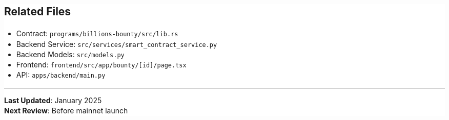 
## Related Files

- Contract: `programs/billions-bounty/src/lib.rs`
- Backend Service: `src/services/smart_contract_service.py`
- Backend Models: `src/models.py`
- Frontend: `frontend/src/app/bounty/[id]/page.tsx`
- API: `apps/backend/main.py`

---

**Last Updated**: January 2025  
**Next Review**: Before mainnet launch


